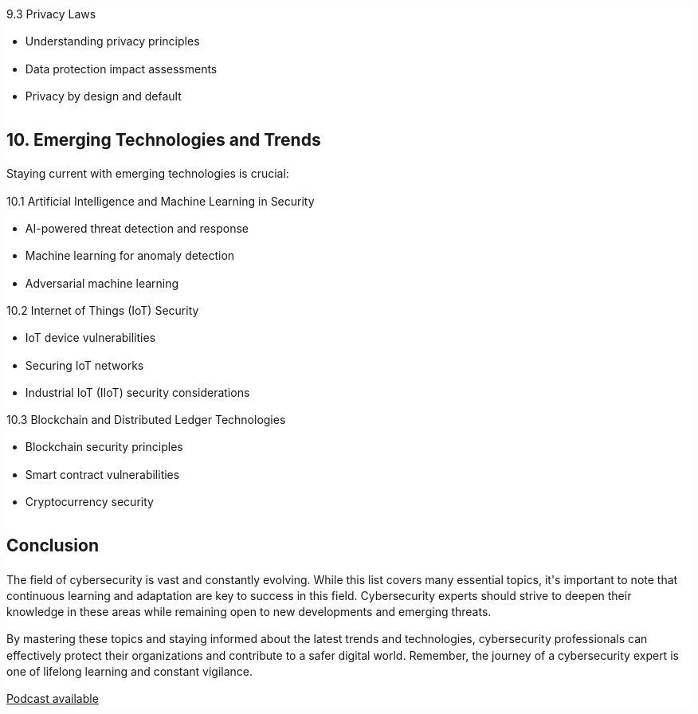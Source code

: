 

9.3 Privacy Laws


* Understanding privacy principles

* Data protection impact assessments

* Privacy by design and default




## 10. Emerging Technologies and Trends



Staying current with emerging technologies is crucial:



10.1 Artificial Intelligence and Machine Learning in Security


* AI-powered threat detection and response

* Machine learning for anomaly detection

* Adversarial machine learning




10.2 Internet of Things (IoT) Security


* IoT device vulnerabilities

* Securing IoT networks

* Industrial IoT (IIoT) security considerations




10.3 Blockchain and Distributed Ledger Technologies


* Blockchain security principles

* Smart contract vulnerabilities

* Cryptocurrency security




## Conclusion



The field of cybersecurity is vast and constantly evolving. While this list covers many essential topics, it's important to note that continuous learning and adaptation are key to success in this field. Cybersecurity experts should strive to deepen their knowledge in these areas while remaining open to new developments and emerging threats.



By mastering these topics and staying informed about the latest trends and technologies, cybersecurity professionals can effectively protect their organizations and contribute to a safer digital world. Remember, the journey of a cybersecurity expert is one of lifelong learning and constant vigilance.



<div class="wp-block-buttons">
<div class="wp-block-button"><a class="wp-block-button__link wp-element-button" href="https://podcasters.spotify.com/pod/show/siberoloji/episodes/Essential-Topics-for-the-Modern-Cybersecurity-Expert-e2p0lob">Podcast available</a></div>
</div>
